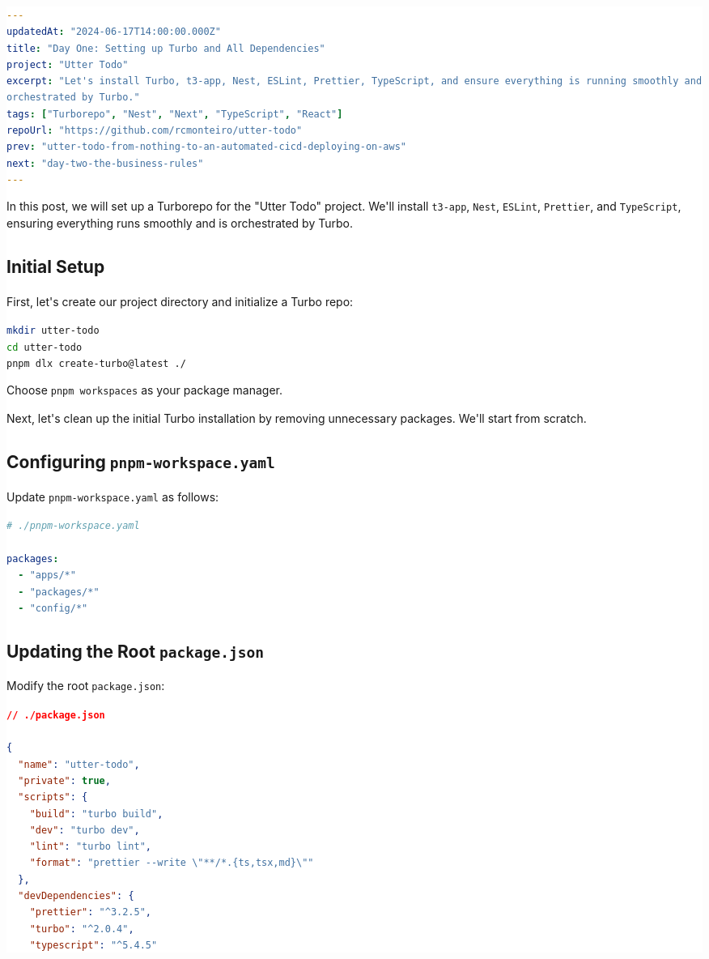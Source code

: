 ```yaml
---
updatedAt: "2024-06-17T14:00:00.000Z"
title: "Day One: Setting up Turbo and All Dependencies"
project: "Utter Todo"
excerpt: "Let's install Turbo, t3-app, Nest, ESLint, Prettier, TypeScript, and ensure everything is running smoothly and orchestrated by Turbo."
tags: ["Turborepo", "Nest", "Next", "TypeScript", "React"]
repoUrl: "https://github.com/rcmonteiro/utter-todo"
prev: "utter-todo-from-nothing-to-an-automated-cicd-deploying-on-aws"
next: "day-two-the-business-rules"
---
```


In this post, we will set up a Turborepo for the "Utter Todo" project. We'll install `t3-app`, `Nest`, `ESLint`, `Prettier`, and `TypeScript`, ensuring everything runs smoothly and is orchestrated by Turbo.

## Initial Setup

First, let's create our project directory and initialize a Turbo repo:

```bash
mkdir utter-todo
cd utter-todo
pnpm dlx create-turbo@latest ./
```

Choose `pnpm workspaces` as your package manager.

Next, let's clean up the initial Turbo installation by removing unnecessary packages. We'll start from scratch.

## Configuring `pnpm-workspace.yaml`

Update `pnpm-workspace.yaml` as follows:

```yaml
# ./pnpm-workspace.yaml

packages:
  - "apps/*"
  - "packages/*"
  - "config/*"
```

## Updating the Root `package.json`

Modify the root `package.json`:

```json
// ./package.json

{
  "name": "utter-todo",
  "private": true,
  "scripts": {
    "build": "turbo build",
    "dev": "turbo dev",
    "lint": "turbo lint",
    "format": "prettier --write \"**/*.{ts,tsx,md}\""
  },
  "devDependencies": {
    "prettier": "^3.2.5",
    "turbo": "^2.0.4",
    "typescript": "^5.4.5"
```